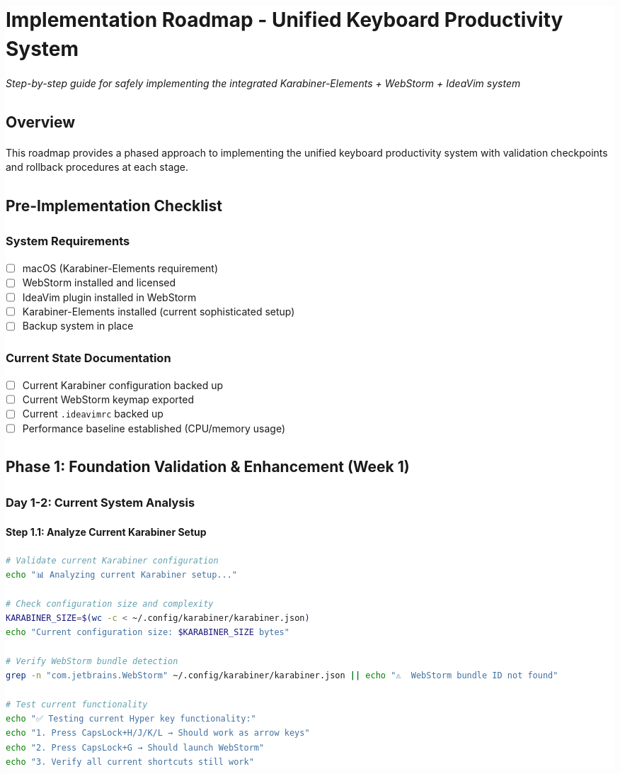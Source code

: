 # Implementation Roadmap - Unified Keyboard Productivity System

*Step-by-step guide for safely implementing the integrated Karabiner-Elements + WebStorm + IdeaVim system*

## Overview

This roadmap provides a phased approach to implementing the unified keyboard productivity system with validation checkpoints and rollback procedures at each stage.

## Pre-Implementation Checklist

### **System Requirements**
- [ ] macOS (Karabiner-Elements requirement)
- [ ] WebStorm installed and licensed
- [ ] IdeaVim plugin installed in WebStorm
- [ ] Karabiner-Elements installed (current sophisticated setup)
- [ ] Backup system in place

### **Current State Documentation**
- [ ] Current Karabiner configuration backed up
- [ ] Current WebStorm keymap exported
- [ ] Current `.ideavimrc` backed up
- [ ] Performance baseline established (CPU/memory usage)

## Phase 1: Foundation Validation & Enhancement (Week 1)

### **Day 1-2: Current System Analysis**

#### **Step 1.1: Analyze Current Karabiner Setup**
```bash
# Validate current Karabiner configuration
echo "📊 Analyzing current Karabiner setup..."

# Check configuration size and complexity
KARABINER_SIZE=$(wc -c < ~/.config/karabiner/karabiner.json)
echo "Current configuration size: $KARABINER_SIZE bytes"

# Verify WebStorm bundle detection
grep -n "com.jetbrains.WebStorm" ~/.config/karabiner/karabiner.json || echo "⚠️  WebStorm bundle ID not found"

# Test current functionality
echo "✅ Testing current Hyper key functionality:"
echo "1. Press CapsLock+H/J/K/L → Should work as arrow keys"
echo "2. Press CapsLock+G → Should launch WebStorm"
echo "3. Verify all current shortcuts still work"
```
